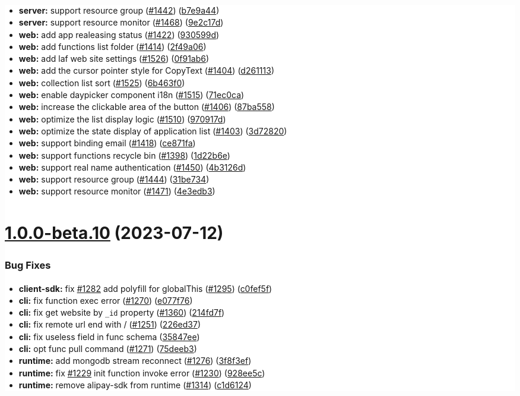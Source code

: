 * **server:** support resource group ([#1442](https://github.com/labring/laf/issues/1442)) ([b7e9a44](https://github.com/labring/laf/commit/b7e9a44a5573cd9963bd52be962c1845adb7d8f7))
* **server:** support resource monitor ([#1468](https://github.com/labring/laf/issues/1468)) ([9e2c17d](https://github.com/labring/laf/commit/9e2c17d44972f493cefdac027ceeaf791b4e7f35))
* **web:** add app realeasing status ([#1422](https://github.com/labring/laf/issues/1422)) ([930599d](https://github.com/labring/laf/commit/930599d86b7ea665fd3a42518da51c3ac41657d1))
* **web:** add functions list folder ([#1414](https://github.com/labring/laf/issues/1414)) ([2f49a06](https://github.com/labring/laf/commit/2f49a06dae2958dc04896dc8790092406eeb9ba1))
* **web:** add laf web site settings ([#1526](https://github.com/labring/laf/issues/1526)) ([0f91ab6](https://github.com/labring/laf/commit/0f91ab6f862dc0cb01116937e73974dfa3260bf5))
* **web:** add the cursor pointer style for CopyText ([#1404](https://github.com/labring/laf/issues/1404)) ([d261113](https://github.com/labring/laf/commit/d261113c47dae34b37557e861123123188ec54d1))
* **web:** collection list sort ([#1525](https://github.com/labring/laf/issues/1525)) ([6b463f0](https://github.com/labring/laf/commit/6b463f07aba2d0aef037828bb1846fb0286ec60f))
* **web:** enable daypicker component i18n ([#1515](https://github.com/labring/laf/issues/1515)) ([71ec0ca](https://github.com/labring/laf/commit/71ec0cad47fbc56f871ec6f66f72562956ad9230))
* **web:** increase the clickable area of the button  ([#1406](https://github.com/labring/laf/issues/1406)) ([87ba558](https://github.com/labring/laf/commit/87ba558168c7da027a3a7920b68c9d4cf1c79ba9))
* **web:** optimize the list display logic ([#1510](https://github.com/labring/laf/issues/1510)) ([970917d](https://github.com/labring/laf/commit/970917d8710ffd915295159bd4aa41e21baa9c6a))
* **web:** optimize the state display of application list ([#1403](https://github.com/labring/laf/issues/1403)) ([3d72820](https://github.com/labring/laf/commit/3d72820bbc56d6d350740e2c8fbf3c5ae36e9c64))
* **web:** support binding email ([#1418](https://github.com/labring/laf/issues/1418)) ([ce871fa](https://github.com/labring/laf/commit/ce871faac447db840aac5271e2343a3518c590ee))
* **web:** support functions recycle bin ([#1398](https://github.com/labring/laf/issues/1398)) ([1d22b6e](https://github.com/labring/laf/commit/1d22b6ed708d404000005caf7890f90fefa89c4b))
* **web:** support real name authentication ([#1450](https://github.com/labring/laf/issues/1450)) ([4b3126d](https://github.com/labring/laf/commit/4b3126d9e4ece4d1c49a5269432cd91d2659bbb8))
* **web:** support resource group ([#1444](https://github.com/labring/laf/issues/1444)) ([31be734](https://github.com/labring/laf/commit/31be73405e0443c0d18eb554fb29c3f34cdc77fc))
* **web:** support resource monitor ([#1471](https://github.com/labring/laf/issues/1471)) ([4e3edb3](https://github.com/labring/laf/commit/4e3edb3ca258c54930cbf713bf8806eeac30492f))



# [1.0.0-beta.10](https://github.com/labring/laf/compare/v1.0.0-beta.9...v1.0.0-beta.10) (2023-07-12)


### Bug Fixes

* **client-sdk:** fix [#1282](https://github.com/labring/laf/issues/1282) add polyfill for globalThis ([#1295](https://github.com/labring/laf/issues/1295)) ([c0fef5f](https://github.com/labring/laf/commit/c0fef5fb1cadeea6bd4aaeda03c63847612cf6e7))
* **cli:** fix function exec error ([#1270](https://github.com/labring/laf/issues/1270)) ([e077f76](https://github.com/labring/laf/commit/e077f7636176de10c4d165814289d91c88e3719a))
* **cli:** fix get website  by `_id` property ([#1360](https://github.com/labring/laf/issues/1360)) ([214fd7f](https://github.com/labring/laf/commit/214fd7f5c37ef9e6ac329ed56b0c1d20c6f921e3))
* **cli:** fix remote url end with / ([#1251](https://github.com/labring/laf/issues/1251)) ([226ed37](https://github.com/labring/laf/commit/226ed37159508116aacfe5ccf84cc8880b8e184f))
* **cli:** fix useless field in func schema ([35847ee](https://github.com/labring/laf/commit/35847eea1c3b41c8ae1d2f576302fcb3dad9c5e2))
* **cli:** opt func pull command ([#1271](https://github.com/labring/laf/issues/1271)) ([75deeb3](https://github.com/labring/laf/commit/75deeb31292c0cb8cb79fe5c8f42b309415048dc))
* **runtime:** add mongodb stream reconnect  ([#1276](https://github.com/labring/laf/issues/1276)) ([3f8f3ef](https://github.com/labring/laf/commit/3f8f3efca7c97f234d8a5594190e3e5fc0643b35))
* **runtime:** fix [#1229](https://github.com/labring/laf/issues/1229) init function invoke error ([#1230](https://github.com/labring/laf/issues/1230)) ([928ee5c](https://github.com/labring/laf/commit/928ee5cfc8d8ad54c87cb196d562686e45857c2d))
* **runtime:** remove alipay-sdk from runtime ([#1314](https://github.com/labring/laf/issues/1314)) ([c1d6124](https://github.com/labring/laf/commit/c1d61241350995aa5b0bbdb9a0c8b0f793b5cd76))